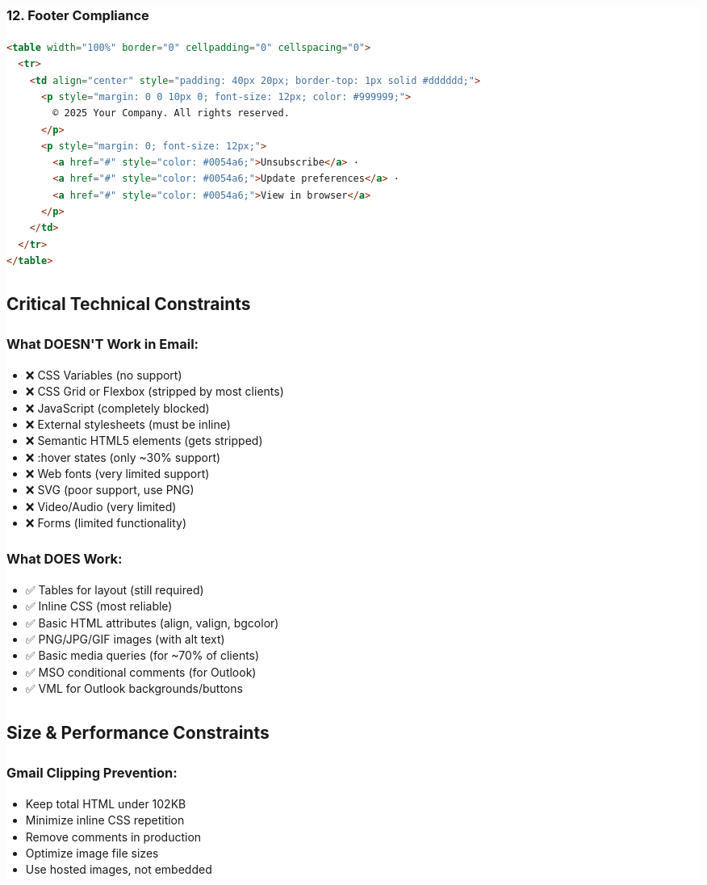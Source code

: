 ### 12. **Footer Compliance**
```html
<table width="100%" border="0" cellpadding="0" cellspacing="0">
  <tr>
    <td align="center" style="padding: 40px 20px; border-top: 1px solid #dddddd;">
      <p style="margin: 0 0 10px 0; font-size: 12px; color: #999999;">
        © 2025 Your Company. All rights reserved.
      </p>
      <p style="margin: 0; font-size: 12px;">
        <a href="#" style="color: #0054a6;">Unsubscribe</a> · 
        <a href="#" style="color: #0054a6;">Update preferences</a> · 
        <a href="#" style="color: #0054a6;">View in browser</a>
      </p>
    </td>
  </tr>
</table>
```

## Critical Technical Constraints

### What DOESN'T Work in Email:
- ❌ CSS Variables (no support)
- ❌ CSS Grid or Flexbox (stripped by most clients)
- ❌ JavaScript (completely blocked)
- ❌ External stylesheets (must be inline)
- ❌ Semantic HTML5 elements (gets stripped)
- ❌ :hover states (only ~30% support)
- ❌ Web fonts (very limited support)
- ❌ SVG (poor support, use PNG)
- ❌ Video/Audio (very limited)
- ❌ Forms (limited functionality)

### What DOES Work:
- ✅ Tables for layout (still required)
- ✅ Inline CSS (most reliable)
- ✅ Basic HTML attributes (align, valign, bgcolor)
- ✅ PNG/JPG/GIF images (with alt text)
- ✅ Basic media queries (for ~70% of clients)
- ✅ MSO conditional comments (for Outlook)
- ✅ VML for Outlook backgrounds/buttons

## Size & Performance Constraints

### Gmail Clipping Prevention:
- Keep total HTML under 102KB
- Minimize inline CSS repetition
- Remove comments in production
- Optimize image file sizes
- Use hosted images, not embedded
